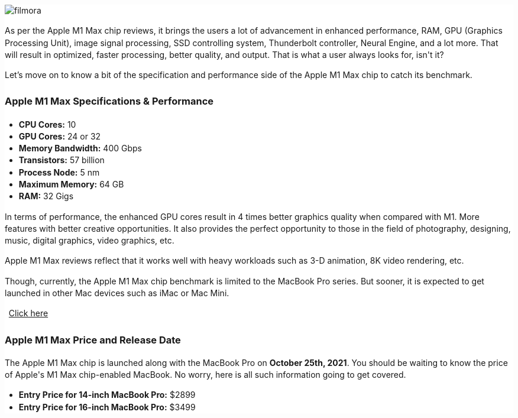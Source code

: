 ![filmora](https://images.wondershare.com/filmora/apple-m1-max-clip-2.jpg)

As per the Apple M1 Max chip reviews, it brings the users a lot of advancement in enhanced performance, RAM, GPU (Graphics Processing Unit), image signal processing, SSD controlling system, Thunderbolt controller, Neural Engine, and a lot more. That will result in optimized, faster processing, better quality, and output. That is what a user always looks for, isn't it?

Let’s move on to know a bit of the specification and performance side of the Apple M1 Max chip to catch its benchmark.

### Apple M1 Max Specifications & Performance

* **CPU Cores:** 10
* **GPU Cores:** 24 or 32
* **Memory Bandwidth:** 400 Gbps
* **Transistors:** 57 billion
* **Process Node:** 5 nm
* **Maximum Memory:** 64 GB
* **RAM:** 32 Gigs

In terms of performance, the enhanced GPU cores result in 4 times better graphics quality when compared with M1\. More features with better creative opportunities. It also provides the perfect opportunity to those in the field of photography, designing, music, digital graphics, video graphics, etc.

Apple M1 Max reviews reflect that it works well with heavy workloads such as 3-D animation, 8K video rendering, etc.

Though, currently, the Apple M1 Max chip benchmark is limited to the MacBook Pro series. But sooner, it is expected to get launched in other Mac devices such as iMac or Mac Mini.


<span id="1977023">
					<video width="128" height="480" style="cursor:pointer"
           poster="//a.impactradius-go.com/display-clicktoplayimage/1977023.png"
           onclick="if(!this.playClicked){this.play();this.setAttribute('controls',true);this.playClicked=true;}">
	   <source src="//a.impactradius-go.com/display-ad/22993-1977023">
	   <img src="//a.impactradius-go.com/display-clicktoplayimage/1977023.png" style="border: none; height: 100%; width: 100%; object-fit: contain">
	</video>
	<div style="width:80px;text-align:center"><a href="javascript:window.open(decodeURIComponent('https%3A%2F%2Fhomestyler.sjv.io%2Fc%2F5597632%2F1977023%2F22993'), '_blank');void(0);">Click here</a></div>
</span>
<img height="0" width="0" src="https://imp.pxf.io/i/5597632/1977023/22993" style="position:absolute;visibility:hidden;" border="0" />

### Apple M1 Max Price and Release Date

The Apple M1 Max chip is launched along with the MacBook Pro on **October 25th, 2021**. You should be waiting to know the price of Apple's M1 Max chip-enabled MacBook. No worry, here is all such information going to get covered.

* **Entry Price for 14-inch MacBook Pro:** $2899
* **Entry Price for 16-inch MacBook Pro:** $3499
